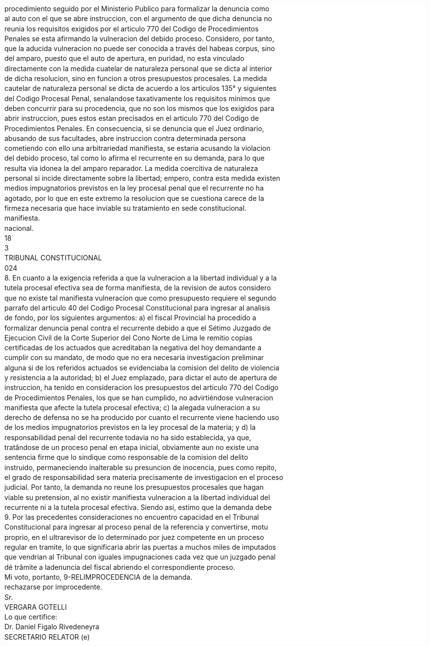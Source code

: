 procedimiento seguido por el Ministerio Publico para formalizar la denuncia como  
al auto con el que se abre instruccion, con el argumento de que dicha denuncia no  
reunia los requisitos exigidos por el articulo 770 del Codigo de Procedimientos  
Penales se esta afirmando la vulneracion del debido proceso. Considero, por tanto,  
que la aducida vulneracion no puede ser conocida a través del habeas corpus, sino  
del amparo, puesto que el auto de apertura, en puridad, no esta vinculado  
directamente con la medida cuatelar de naturaleza personal que se dicta al interior  
de dicha resolucion, sino en funcion a otros presupuestos procesales. La medida  
cautelar de naturaleza personal se dicta de acuerdo a los articulos 135° y siguientes  
del Codigo Procesal Penal, senalandose taxativamente los requisitos minimos que  
deben concurrir para su procedencia, que no son los mismos que los exigidos para  
abrir instruccion, pues estos estan precisados en el articulo 770 del Codigo de  
Procedimientos Penales. En consecuencia, si se denuncia que el Juez ordinario,  
abusando de sus facultades, abre instruccion contra determinada persona  
cometiendo con ello una arbitrariedad manifiesta, se estaria acusando la violacion  
del debido proceso, tal como lo afirma el recurrente en su demanda, para lo que  
resulta via idonea la del amparo reparador. La medida coercitiva de naturaleza  
personal si incide directamente sobre la libertad; empero, contra esta medida existen  
medios impugnatorios previstos en la ley procesal penal que el recurrente no ha  
agotado, por lo que en este extremo la resolucion que se cuestiona carece de la  
firmeza necesaria que hace inviable su tratamiento en sede constitucional.  
manifiesta.  
nacional.  
18  
3  
TRIBUNAL CONSTITUCIONAL  
024  
8. En cuanto a la exigencia referida a que la vulneracion a la libertad individual y a la  
tutela procesal efectiva sea de forma manifiesta, de la revision de autos considero  
que no existe tal manifiesta vulneracion que como presupuesto requiere el segundo  
parrafo del articulo 40 del Codigo Procesal Constitucional para ingresar al analisis  
de fondo, por los siguientes argumentos: a) el fiscal Provincial ha procedido a  
formalizar denuncia penal contra el recurrente debido a que el Sétimo Juzgado de  
Ejecucion Civil de la Corte Superior del Cono Norte de Lima le remitio copias  
certificadas de los actuados que acreditaban la negativa del hoy demandante a  
cumplir con su mandato, de modo que no era necesaria investigacion preliminar  
alguna si de los referidos actuados se evidenciaba la comision del delito de violencia  
y resistencia a la autoridad; b) el Juez emplazado, para dictar el auto de apertura de  
instruccion, ha tenido en consideracion los presupuestos del articulo 770 del Codigo  
de Procedimientos Penales, los que se han cumplido, no advirtiéndose vulneracion  
manifiesta que afecte la tutela procesal efectiva; c) la alegada vulneracion a su  
derecho de defensa no se ha producido por cuanto el recurrente viene haciendo uso  
de los medios impugnatorios previstos en la ley procesal de la materia; y d) la  
responsabilidad penal del recurrente todavia no ha sido establecida, ya que,  
tratândose de un proceso penal en etapa inicial, obviamente aun no existe una  
sentencia firme que lo sindique como responsable de la comision del delito  
instruido, permaneciendo inalterable su presuncion de inocencia, pues como repito,  
el grado de responsabilidad sera materia precisamente de investigacion en el proceso  
judicial. Por tanto, la demanda no reune los presupuestos procesales que hagan  
viable su pretension, al no existir manifiesta vulneracion a la libertad individual del  
recurrente ni a la tutela procesal efectiva. Siendo asi, estimo que la demanda debe  
9. Por las precedentes consideraciones no encuentro capacidad en el Tribunal  
Constitucional para ingresar al proceso penal de la referencia y convertirse, motu  
proprio, en el ultrarevisor de lo determinado por juez competente en un proceso  
regular en tramite, lo que significaria abrir las puertas a muchos miles de imputados  
que vendrian al Tribunal con iguales impugnaciones cada vez que un juzgado penal  
dé trâmite a ladenuncia del fiscal abriendo el correspondiente proceso.  
Mi voto, portanto, 9-RELIMPROCEDENCIA de la demanda.  
rechazarse por improcedente.  
Sr.  
VERGARA GOTELLI  
Lo que certifice:  
Dr. Daniel Figalo Rivedeneyra  
SECRETARIO RELATOR (e)  